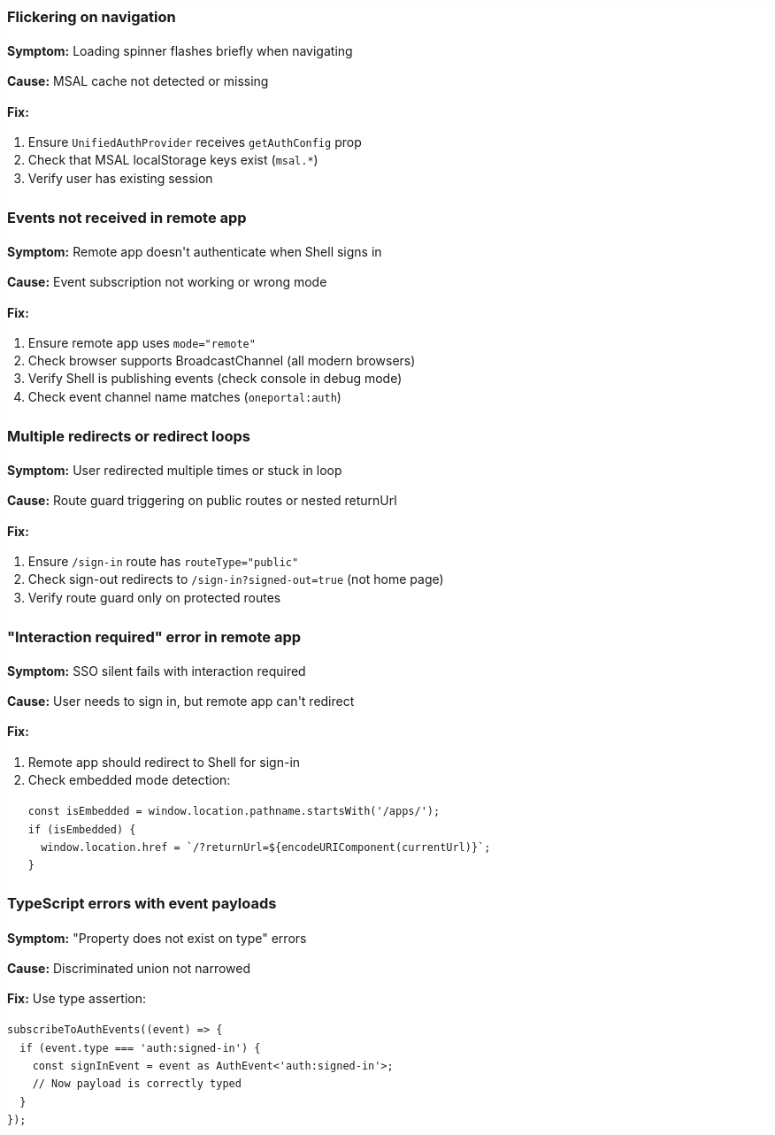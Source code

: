 ### Flickering on navigation

**Symptom:** Loading spinner flashes briefly when navigating

**Cause:** MSAL cache not detected or missing

**Fix:**
1. Ensure `UnifiedAuthProvider` receives `getAuthConfig` prop
2. Check that MSAL localStorage keys exist (`msal.*`)
3. Verify user has existing session

### Events not received in remote app

**Symptom:** Remote app doesn't authenticate when Shell signs in

**Cause:** Event subscription not working or wrong mode

**Fix:**
1. Ensure remote app uses `mode="remote"`
2. Check browser supports BroadcastChannel (all modern browsers)
3. Verify Shell is publishing events (check console in debug mode)
4. Check event channel name matches (`oneportal:auth`)

### Multiple redirects or redirect loops

**Symptom:** User redirected multiple times or stuck in loop

**Cause:** Route guard triggering on public routes or nested returnUrl

**Fix:**
1. Ensure `/sign-in` route has `routeType="public"`
2. Check sign-out redirects to `/sign-in?signed-out=true` (not home page)
3. Verify route guard only on protected routes

### "Interaction required" error in remote app

**Symptom:** SSO silent fails with interaction required

**Cause:** User needs to sign in, but remote app can't redirect

**Fix:**
1. Remote app should redirect to Shell for sign-in
2. Check embedded mode detection:
   ```tsx
   const isEmbedded = window.location.pathname.startsWith('/apps/');
   if (isEmbedded) {
     window.location.href = `/?returnUrl=${encodeURIComponent(currentUrl)}`;
   }
   ```

### TypeScript errors with event payloads

**Symptom:** "Property does not exist on type" errors

**Cause:** Discriminated union not narrowed

**Fix:** Use type assertion:
```tsx
subscribeToAuthEvents((event) => {
  if (event.type === 'auth:signed-in') {
    const signInEvent = event as AuthEvent<'auth:signed-in'>;
    // Now payload is correctly typed
  }
});
```
